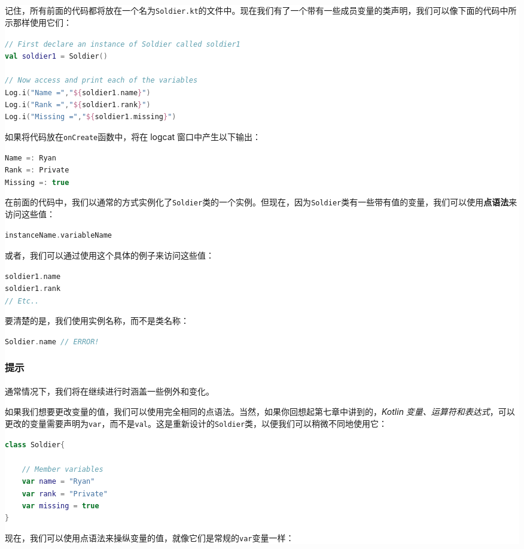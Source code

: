 记住，所有前面的代码都将放在一个名为`Soldier.kt`的文件中。现在我们有了一个带有一些成员变量的类声明，我们可以像下面的代码中所示那样使用它们：

```kt
// First declare an instance of Soldier called soldier1
val soldier1 = Soldier()

// Now access and print each of the variables  
Log.i("Name =","${soldier1.name}")
Log.i("Rank =","${soldier1.rank}")
Log.i("Missing =","${soldier1.missing}")
```

如果将代码放在`onCreate`函数中，将在 logcat 窗口中产生以下输出：

```kt
Name =: Ryan
Rank =: Private
Missing =: true

```

在前面的代码中，我们以通常的方式实例化了`Soldier`类的一个实例。但现在，因为`Soldier`类有一些带有值的变量，我们可以使用**点语法**来访问这些值：

```kt
instanceName.variableName
```

或者，我们可以通过使用这个具体的例子来访问这些值：

```kt
soldier1.name
soldier1.rank
// Etc..
```

要清楚的是，我们使用实例名称，而不是类名称：

```kt
Soldier.name // ERROR!
```

### 提示

通常情况下，我们将在继续进行时涵盖一些例外和变化。

如果我们想要更改变量的值，我们可以使用完全相同的点语法。当然，如果你回想起第七章中讲到的，*Kotlin 变量、运算符和表达式*，可以更改的变量需要声明为`var`，而不是`val`。这是重新设计的`Soldier`类，以便我们可以稍微不同地使用它：

```kt
class Soldier{

    // Member variables
    var name = "Ryan"
    var rank = "Private"
    var missing = true
}
```

现在，我们可以使用点语法来操纵变量的值，就像它们是常规的`var`变量一样：
